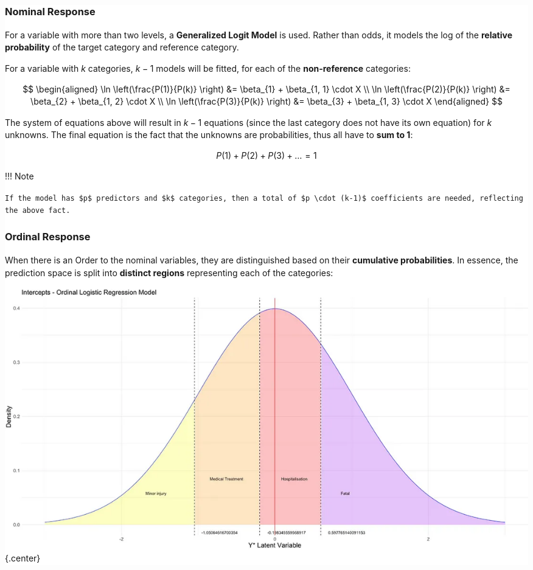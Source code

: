 ### **Nominal Response**

For a variable with more than two levels, a **Generalized Logit Model** is used. Rather than odds, it models the log of the **relative probability** of the target category and reference category.

For a variable with $k$ categories, $k-1$ models will be fitted, for each of the **non-reference** categories:

$$
\begin{aligned}
    \ln \left(\frac{P(1)}{P(k)} \right) &= \beta_{1} + \beta_{1, 1} \cdot X \\
    \ln \left(\frac{P(2)}{P(k)} \right) &= \beta_{2} + \beta_{1, 2} \cdot X \\
    \ln \left(\frac{P(3)}{P(k)} \right) &= \beta_{3} + \beta_{1, 3} \cdot X
\end{aligned}
$$

The system of equations above will result in $k-1$ equations (since the last category does not have its own equation) for $k$ unknowns. The final equation is the fact that the unknowns are probabilities, thus all have to **sum to 1**:

$$
    P(1) + P(2) + P(3) + \dots = 1
$$

!!! Note

    If the model has $p$ predictors and $k$ categories, then a total of $p \cdot (k-1)$ coefficients are needed, reflecting the above fact.

### **Ordinal Response**

When there is an Order to the nominal variables, they are distinguished based on their **cumulative probabilities**. In essence, the prediction space is split into **distinct regions** representing each of the categories:


![ORDINAL_TAU_CUTS](Assets/6.%20Generalized%20Linear%20Models.md/ORDINAL_TAU_CUTS.png){.center}
